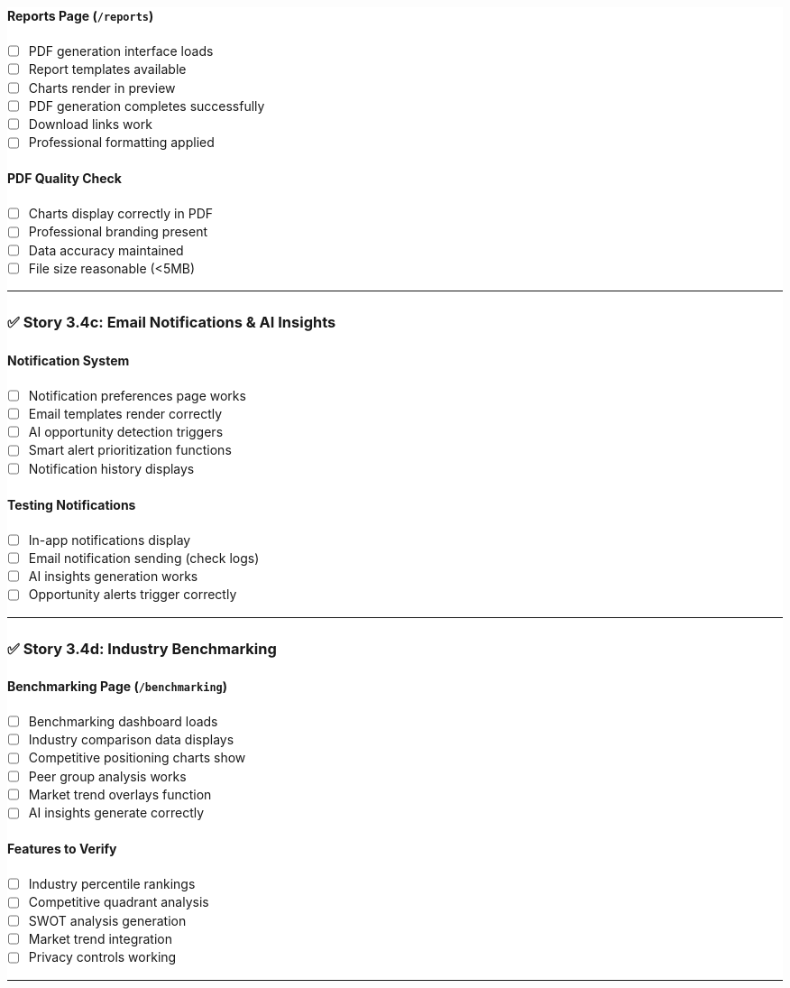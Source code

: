 #### Reports Page (`/reports`)
- [ ] PDF generation interface loads
- [ ] Report templates available
- [ ] Charts render in preview
- [ ] PDF generation completes successfully
- [ ] Download links work
- [ ] Professional formatting applied

#### PDF Quality Check
- [ ] Charts display correctly in PDF
- [ ] Professional branding present
- [ ] Data accuracy maintained
- [ ] File size reasonable (<5MB)

---

### ✅ Story 3.4c: Email Notifications & AI Insights

#### Notification System
- [ ] Notification preferences page works
- [ ] Email templates render correctly
- [ ] AI opportunity detection triggers
- [ ] Smart alert prioritization functions
- [ ] Notification history displays

#### Testing Notifications
- [ ] In-app notifications display
- [ ] Email notification sending (check logs)
- [ ] AI insights generation works
- [ ] Opportunity alerts trigger correctly

---

### ✅ Story 3.4d: Industry Benchmarking

#### Benchmarking Page (`/benchmarking`)
- [ ] Benchmarking dashboard loads
- [ ] Industry comparison data displays
- [ ] Competitive positioning charts show
- [ ] Peer group analysis works
- [ ] Market trend overlays function
- [ ] AI insights generate correctly

#### Features to Verify
- [ ] Industry percentile rankings
- [ ] Competitive quadrant analysis
- [ ] SWOT analysis generation
- [ ] Market trend integration
- [ ] Privacy controls working

---
